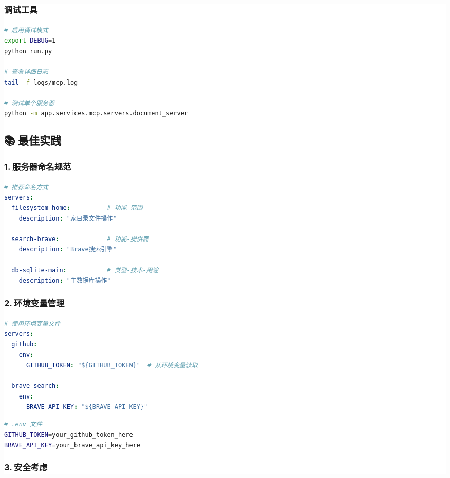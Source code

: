 ### 调试工具

```bash
# 启用调试模式
export DEBUG=1
python run.py

# 查看详细日志
tail -f logs/mcp.log

# 测试单个服务器
python -m app.services.mcp.servers.document_server
```

## 📚 最佳实践

### 1. 服务器命名规范

```yaml
# 推荐命名方式
servers:
  filesystem-home:          # 功能-范围
    description: "家目录文件操作"
  
  search-brave:             # 功能-提供商
    description: "Brave搜索引擎"
  
  db-sqlite-main:           # 类型-技术-用途
    description: "主数据库操作"
```

### 2. 环境变量管理

```yaml
# 使用环境变量文件
servers:
  github:
    env:
      GITHUB_TOKEN: "${GITHUB_TOKEN}"  # 从环境变量读取
    
  brave-search:
    env:
      BRAVE_API_KEY: "${BRAVE_API_KEY}"
```

```bash
# .env 文件
GITHUB_TOKEN=your_github_token_here
BRAVE_API_KEY=your_brave_api_key_here
```

### 3. 安全考虑

